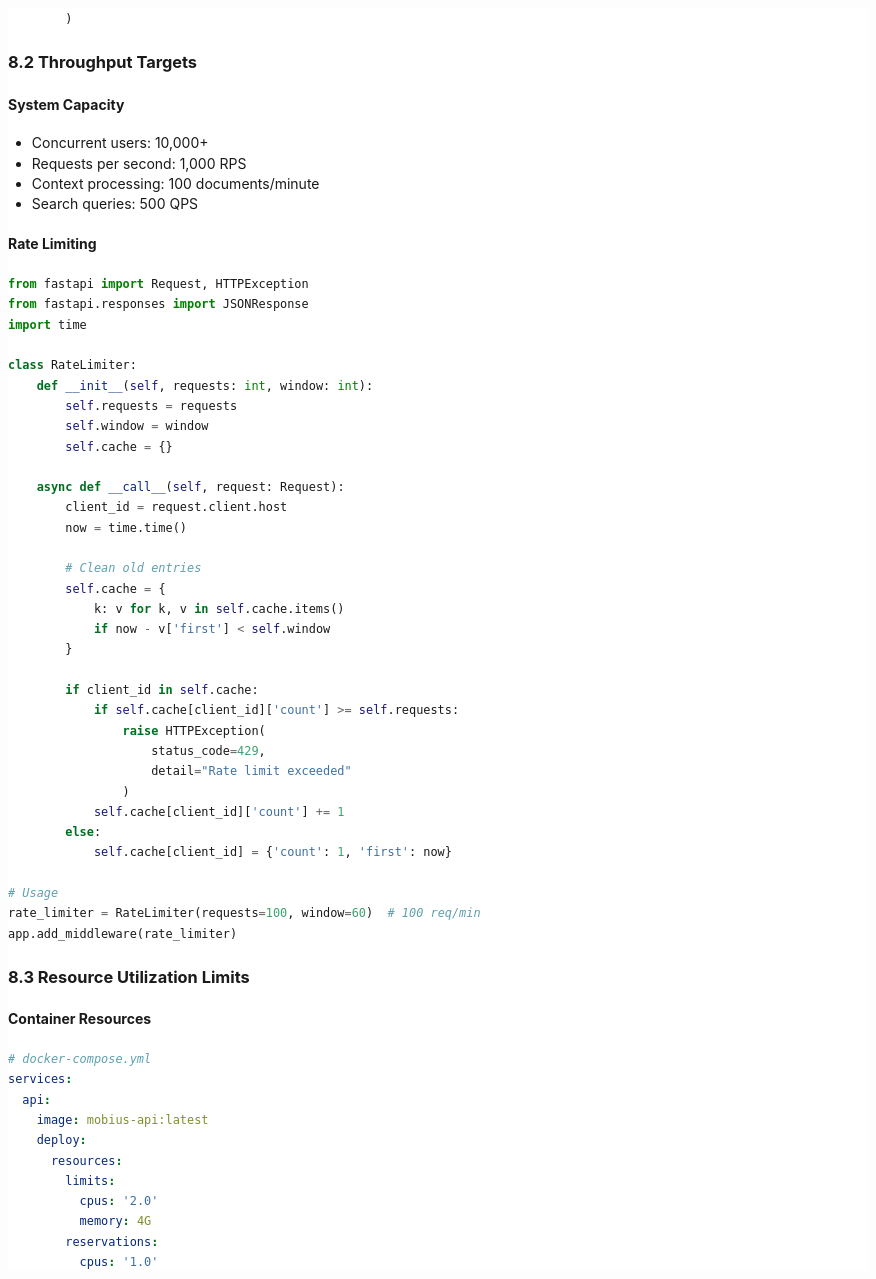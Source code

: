 ```python
        )
```

### 8.2 Throughput Targets

#### System Capacity
- Concurrent users: 10,000+
- Requests per second: 1,000 RPS
- Context processing: 100 documents/minute
- Search queries: 500 QPS

#### Rate Limiting
```python
from fastapi import Request, HTTPException
from fastapi.responses import JSONResponse
import time

class RateLimiter:
    def __init__(self, requests: int, window: int):
        self.requests = requests
        self.window = window
        self.cache = {}
    
    async def __call__(self, request: Request):
        client_id = request.client.host
        now = time.time()
        
        # Clean old entries
        self.cache = {
            k: v for k, v in self.cache.items() 
            if now - v['first'] < self.window
        }
        
        if client_id in self.cache:
            if self.cache[client_id]['count'] >= self.requests:
                raise HTTPException(
                    status_code=429,
                    detail="Rate limit exceeded"
                )
            self.cache[client_id]['count'] += 1
        else:
            self.cache[client_id] = {'count': 1, 'first': now}

# Usage
rate_limiter = RateLimiter(requests=100, window=60)  # 100 req/min
app.add_middleware(rate_limiter)
```

### 8.3 Resource Utilization Limits

#### Container Resources
```yaml
# docker-compose.yml
services:
  api:
    image: mobius-api:latest
    deploy:
      resources:
        limits:
          cpus: '2.0'
          memory: 4G
        reservations:
          cpus: '1.0'
```